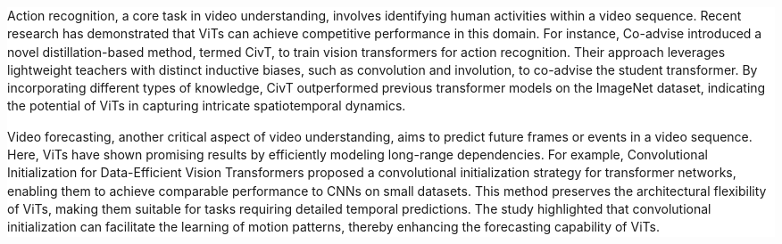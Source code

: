 Action recognition, a core task in video understanding, involves identifying human activities within a video sequence. Recent research has demonstrated that ViTs can achieve competitive performance in this domain. For instance, Co-advise introduced a novel distillation-based method, termed CivT, to train vision transformers for action recognition. Their approach leverages lightweight teachers with distinct inductive biases, such as convolution and involution, to co-advise the student transformer. By incorporating different types of knowledge, CivT outperformed previous transformer models on the ImageNet dataset, indicating the potential of ViTs in capturing intricate spatiotemporal dynamics.

Video forecasting, another critical aspect of video understanding, aims to predict future frames or events in a video sequence. Here, ViTs have shown promising results by efficiently modeling long-range dependencies. For example, Convolutional Initialization for Data-Efficient Vision Transformers proposed a convolutional initialization strategy for transformer networks, enabling them to achieve comparable performance to CNNs on small datasets. This method preserves the architectural flexibility of ViTs, making them suitable for tasks requiring detailed temporal predictions. The study highlighted that convolutional initialization can facilitate the learning of motion patterns, thereby enhancing the forecasting capability of ViTs.


